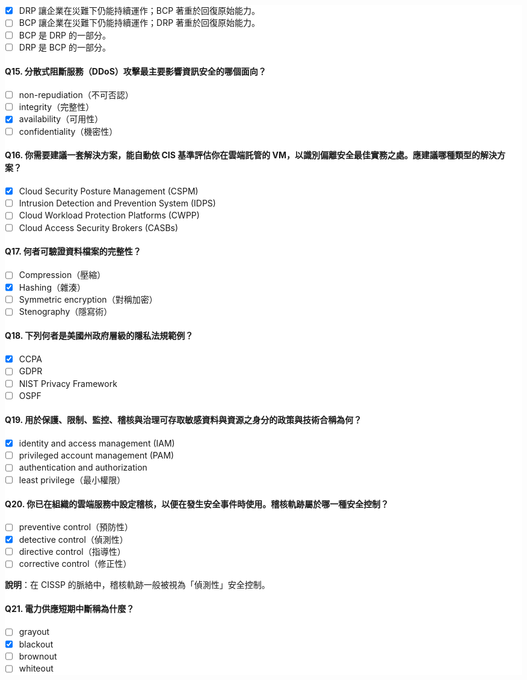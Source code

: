 - [x] DRP 讓企業在災難下仍能持續運作；BCP 著重於回復原始能力。
- [ ] BCP 讓企業在災難下仍能持續運作；DRP 著重於回復原始能力。
- [ ] BCP 是 DRP 的一部分。
- [ ] DRP 是 BCP 的一部分。

#### Q15. 分散式阻斷服務（DDoS）攻擊最主要影響資訊安全的哪個面向？

- [ ] non-repudiation（不可否認）
- [ ] integrity（完整性）
- [x] availability（可用性）
- [ ] confidentiality（機密性）

#### Q16. 你需要建議一套解決方案，能自動依 CIS 基準評估你在雲端託管的 VM，以識別偏離安全最佳實務之處。應建議哪種類型的解決方案？

- [x] Cloud Security Posture Management (CSPM)
- [ ] Intrusion Detection and Prevention System (IDPS)
- [ ] Cloud Workload Protection Platforms (CWPP)
- [ ] Cloud Access Security Brokers (CASBs)

#### Q17. 何者可驗證資料檔案的完整性？

- [ ] Compression（壓縮）
- [x] Hashing（雜湊）
- [ ] Symmetric encryption（對稱加密）
- [ ] Stenography（隱寫術）

#### Q18. 下列何者是美國州政府層級的隱私法規範例？

- [x] CCPA
- [ ] GDPR
- [ ] NIST Privacy Framework
- [ ] OSPF

#### Q19. 用於保護、限制、監控、稽核與治理可存取敏感資料與資源之身分的政策與技術合稱為何？

- [x] identity and access management (IAM)
- [ ] privileged account management (PAM)
- [ ] authentication and authorization
- [ ] least privilege（最小權限）

#### Q20. 你已在組織的雲端服務中設定稽核，以便在發生安全事件時使用。稽核軌跡屬於哪一種安全控制？

- [ ] preventive control（預防性）
- [x] detective control（偵測性）
- [ ] directive control（指導性）
- [ ] corrective control（修正性）

**說明**：在 CISSP 的脈絡中，稽核軌跡一般被視為「偵測性」安全控制。

#### Q21. 電力供應短期中斷稱為什麼？

- [ ] grayout
- [x] blackout
- [ ] brownout
- [ ] whiteout

